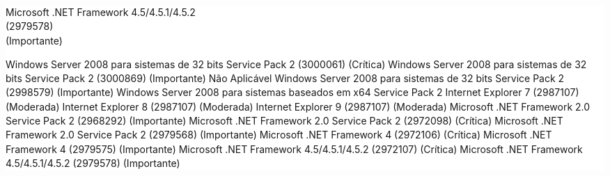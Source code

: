 Microsoft .NET Framework 4.5/4.5.1/4.5.2  
(2979578)  
(Importante)

</td>
<td style="border:1px solid black;">
Windows Server 2008 para sistemas de 32 bits Service Pack 2  
(3000061)  
(Crítica)

</td>
<td style="border:1px solid black;">
Windows Server 2008 para sistemas de 32 bits Service Pack 2  
(3000869)  
(Importante)

</td>
<td style="border:1px solid black;">
Não Aplicável

</td>
<td style="border:1px solid black;">
Windows Server 2008 para sistemas de 32 bits Service Pack 2  
(2998579)  
(Importante)

</td>
</tr>
<tr>
<td style="border:1px solid black;">
Windows Server 2008 para sistemas baseados em x64 Service Pack 2

</td>
<td style="border:1px solid black;">
Internet Explorer 7  
(2987107)  
(Moderada)  
Internet Explorer 8  
(2987107)  
(Moderada)  
Internet Explorer 9  
(2987107)  
(Moderada)

</td>
<td style="border:1px solid black;">
Microsoft .NET Framework 2.0 Service Pack 2  
(2968292)  
(Importante)  
Microsoft .NET Framework 2.0 Service Pack 2  
(2972098)  
(Crítica)  
Microsoft .NET Framework 2.0 Service Pack 2  
(2979568)  
(Importante)  
Microsoft .NET Framework 4  
(2972106)  
(Crítica)  
Microsoft .NET Framework 4  
(2979575)  
(Importante)  
Microsoft .NET Framework 4.5/4.5.1/4.5.2  
(2972107)  
(Crítica)  
Microsoft .NET Framework 4.5/4.5.1/4.5.2  
(2979578)  
(Importante)